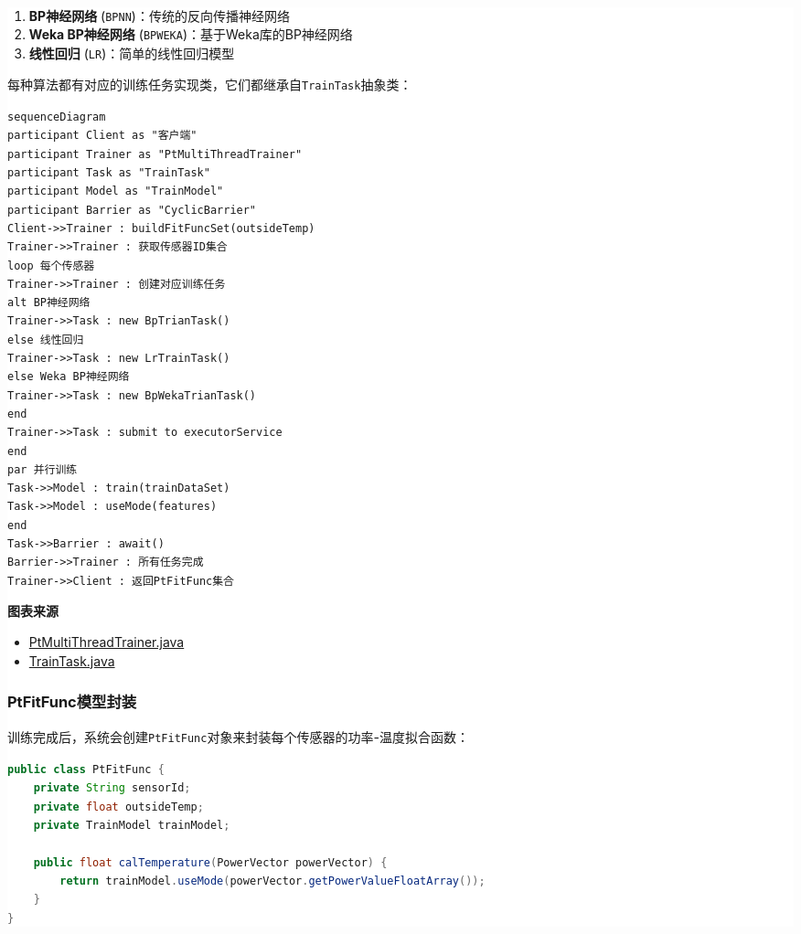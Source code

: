 1. **BP神经网络** (`BPNN`)：传统的反向传播神经网络
2. **Weka BP神经网络** (`BPWEKA`)：基于Weka库的BP神经网络
3. **线性回归** (`LR`)：简单的线性回归模型

每种算法都有对应的训练任务实现类，它们都继承自`TrainTask`抽象类：

```mermaid
sequenceDiagram
participant Client as "客户端"
participant Trainer as "PtMultiThreadTrainer"
participant Task as "TrainTask"
participant Model as "TrainModel"
participant Barrier as "CyclicBarrier"
Client->>Trainer : buildFitFuncSet(outsideTemp)
Trainer->>Trainer : 获取传感器ID集合
loop 每个传感器
Trainer->>Trainer : 创建对应训练任务
alt BP神经网络
Trainer->>Task : new BpTrianTask()
else 线性回归
Trainer->>Task : new LrTrainTask()
else Weka BP神经网络
Trainer->>Task : new BpWekaTrianTask()
end
Trainer->>Task : submit to executorService
end
par 并行训练
Task->>Model : train(trainDataSet)
Task->>Model : useMode(features)
end
Task->>Barrier : await()
Barrier->>Trainer : 所有任务完成
Trainer->>Client : 返回PtFitFunc集合
```

**图表来源**
- [PtMultiThreadTrainer.java](file://src/main/java/com/leavesfly/iac/train/trainer/PtMultiThreadTrainer.java#L60-L95)
- [TrainTask.java](file://src/main/java/com/leavesfly/iac/train/trainer/TrainTask.java#L60-L89)

### PtFitFunc模型封装

训练完成后，系统会创建`PtFitFunc`对象来封装每个传感器的功率-温度拟合函数：

```java
public class PtFitFunc {
    private String sensorId;
    private float outsideTemp;
    private TrainModel trainModel;
    
    public float calTemperature(PowerVector powerVector) {
        return trainModel.useMode(powerVector.getPowerValueFloatArray());
    }
}
```

